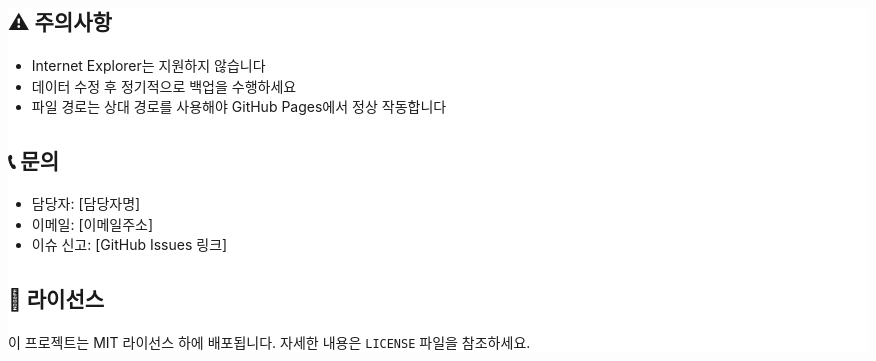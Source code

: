 ## ⚠️ 주의사항
- Internet Explorer는 지원하지 않습니다
- 데이터 수정 후 정기적으로 백업을 수행하세요
- 파일 경로는 상대 경로를 사용해야 GitHub Pages에서 정상 작동합니다

## 📞 문의
- 담당자: [담당자명]
- 이메일: [이메일주소]
- 이슈 신고: [GitHub Issues 링크]

## 📄 라이선스
이 프로젝트는 MIT 라이선스 하에 배포됩니다. 자세한 내용은 `LICENSE` 파일을 참조하세요.
